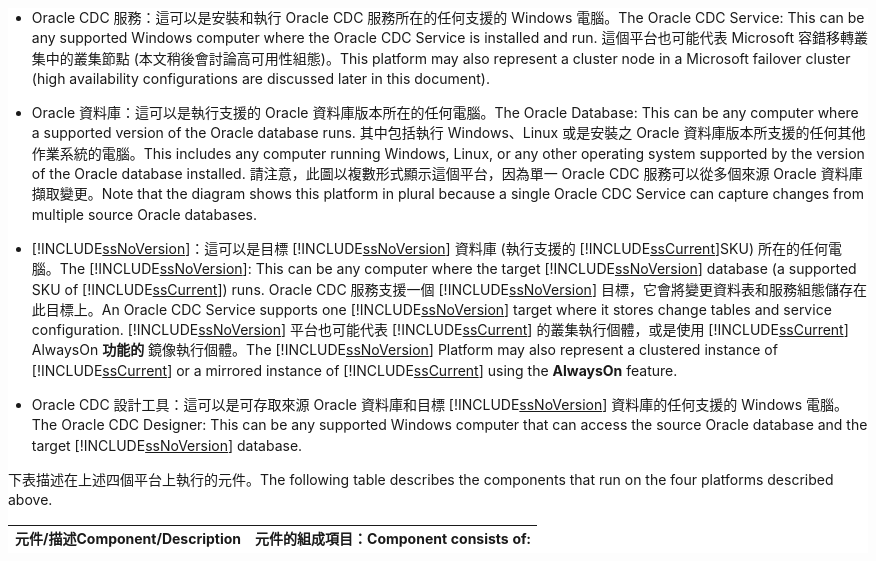 -   <span data-ttu-id="e6387-110">Oracle CDC 服務：這可以是安裝和執行 Oracle CDC 服務所在的任何支援的 Windows 電腦。</span><span class="sxs-lookup"><span data-stu-id="e6387-110">The Oracle CDC Service: This can be any supported Windows computer where the Oracle CDC Service is installed and run.</span></span> <span data-ttu-id="e6387-111">這個平台也可能代表 Microsoft 容錯移轉叢集中的叢集節點 (本文稍後會討論高可用性組態)。</span><span class="sxs-lookup"><span data-stu-id="e6387-111">This platform may also represent a cluster node in a Microsoft failover cluster (high availability configurations are discussed later in this document).</span></span>  
  
-   <span data-ttu-id="e6387-112">Oracle 資料庫：這可以是執行支援的 Oracle 資料庫版本所在的任何電腦。</span><span class="sxs-lookup"><span data-stu-id="e6387-112">The Oracle Database: This can be any computer where a supported version of the Oracle database runs.</span></span> <span data-ttu-id="e6387-113">其中包括執行 Windows、Linux 或是安裝之 Oracle 資料庫版本所支援的任何其他作業系統的電腦。</span><span class="sxs-lookup"><span data-stu-id="e6387-113">This includes any computer running Windows, Linux, or any other operating system supported by the version of the Oracle database installed.</span></span> <span data-ttu-id="e6387-114">請注意，此圖以複數形式顯示這個平台，因為單一 Oracle CDC 服務可以從多個來源 Oracle 資料庫擷取變更。</span><span class="sxs-lookup"><span data-stu-id="e6387-114">Note that the diagram shows this platform in plural because a single Oracle CDC Service can capture changes from multiple source Oracle databases.</span></span>  
  
-   <span data-ttu-id="e6387-115">[!INCLUDE[ssNoVersion](../../../includes/ssnoversion-md.md)]：這可以是目標 [!INCLUDE[ssNoVersion](../../../includes/ssnoversion-md.md)] 資料庫 (執行支援的 [!INCLUDE[ssCurrent](../../../includes/sscurrent-md.md)]SKU) 所在的任何電腦。</span><span class="sxs-lookup"><span data-stu-id="e6387-115">The [!INCLUDE[ssNoVersion](../../../includes/ssnoversion-md.md)]: This can be any computer where the target [!INCLUDE[ssNoVersion](../../../includes/ssnoversion-md.md)] database (a supported SKU of [!INCLUDE[ssCurrent](../../../includes/sscurrent-md.md)]) runs.</span></span> <span data-ttu-id="e6387-116">Oracle CDC 服務支援一個 [!INCLUDE[ssNoVersion](../../../includes/ssnoversion-md.md)] 目標，它會將變更資料表和服務組態儲存在此目標上。</span><span class="sxs-lookup"><span data-stu-id="e6387-116">An Oracle CDC Service supports one [!INCLUDE[ssNoVersion](../../../includes/ssnoversion-md.md)] target where it stores change tables and service configuration.</span></span> <span data-ttu-id="e6387-117">[!INCLUDE[ssNoVersion](../../../includes/ssnoversion-md.md)] 平台也可能代表 [!INCLUDE[ssCurrent](../../../includes/sscurrent-md.md)] 的叢集執行個體，或是使用 [!INCLUDE[ssCurrent](../../../includes/sscurrent-md.md)] AlwaysOn **功能的** 鏡像執行個體。</span><span class="sxs-lookup"><span data-stu-id="e6387-117">The [!INCLUDE[ssNoVersion](../../../includes/ssnoversion-md.md)] Platform may also represent a clustered instance of [!INCLUDE[ssCurrent](../../../includes/sscurrent-md.md)] or a mirrored instance of [!INCLUDE[ssCurrent](../../../includes/sscurrent-md.md)] using the **AlwaysOn** feature.</span></span>  
  
-   <span data-ttu-id="e6387-118">Oracle CDC 設計工具：這可以是可存取來源 Oracle 資料庫和目標 [!INCLUDE[ssNoVersion](../../../includes/ssnoversion-md.md)] 資料庫的任何支援的 Windows 電腦。</span><span class="sxs-lookup"><span data-stu-id="e6387-118">The Oracle CDC Designer: This can be any supported Windows computer that can access the source Oracle database and the target [!INCLUDE[ssNoVersion](../../../includes/ssnoversion-md.md)] database.</span></span>  
  
 <span data-ttu-id="e6387-119">下表描述在上述四個平台上執行的元件。</span><span class="sxs-lookup"><span data-stu-id="e6387-119">The following table describes the components that run on the four platforms described above.</span></span>  
  
|<span data-ttu-id="e6387-120">元件/描述</span><span class="sxs-lookup"><span data-stu-id="e6387-120">Component/Description</span></span>|<span data-ttu-id="e6387-121">元件的組成項目：</span><span class="sxs-lookup"><span data-stu-id="e6387-121">Component consists of:</span></span>|  
|----------------------------|----------------------------|  